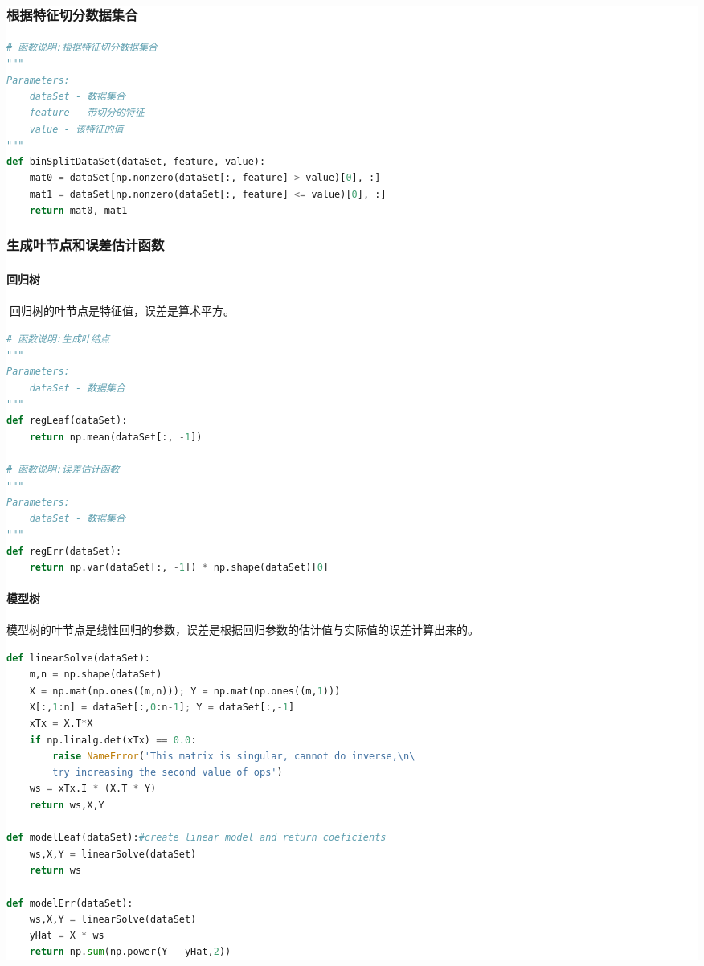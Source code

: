 ### 根据特征切分数据集合

```python
# 函数说明:根据特征切分数据集合
"""
Parameters:
    dataSet - 数据集合
    feature - 带切分的特征
    value - 该特征的值
"""
def binSplitDataSet(dataSet, feature, value):
    mat0 = dataSet[np.nonzero(dataSet[:, feature] > value)[0], :]
    mat1 = dataSet[np.nonzero(dataSet[:, feature] <= value)[0], :]
    return mat0, mat1
```

### 生成叶节点和误差估计函数

#### 回归树

​	回归树的叶节点是特征值，误差是算术平方。

```python
# 函数说明:生成叶结点
"""
Parameters:
    dataSet - 数据集合
"""
def regLeaf(dataSet):
    return np.mean(dataSet[:, -1])

# 函数说明:误差估计函数
"""
Parameters:
    dataSet - 数据集合
"""
def regErr(dataSet):
    return np.var(dataSet[:, -1]) * np.shape(dataSet)[0]
```

#### 模型树

​	模型树的叶节点是线性回归的参数，误差是根据回归参数的估计值与实际值的误差计算出来的。

```python
def linearSolve(dataSet):  
    m,n = np.shape(dataSet)
    X = np.mat(np.ones((m,n))); Y = np.mat(np.ones((m,1)))
    X[:,1:n] = dataSet[:,0:n-1]; Y = dataSet[:,-1]
    xTx = X.T*X
    if np.linalg.det(xTx) == 0.0:
        raise NameError('This matrix is singular, cannot do inverse,\n\
        try increasing the second value of ops')
    ws = xTx.I * (X.T * Y)
    return ws,X,Y

def modelLeaf(dataSet):#create linear model and return coeficients
    ws,X,Y = linearSolve(dataSet)
    return ws

def modelErr(dataSet):
    ws,X,Y = linearSolve(dataSet)
    yHat = X * ws
    return np.sum(np.power(Y - yHat,2))
```

